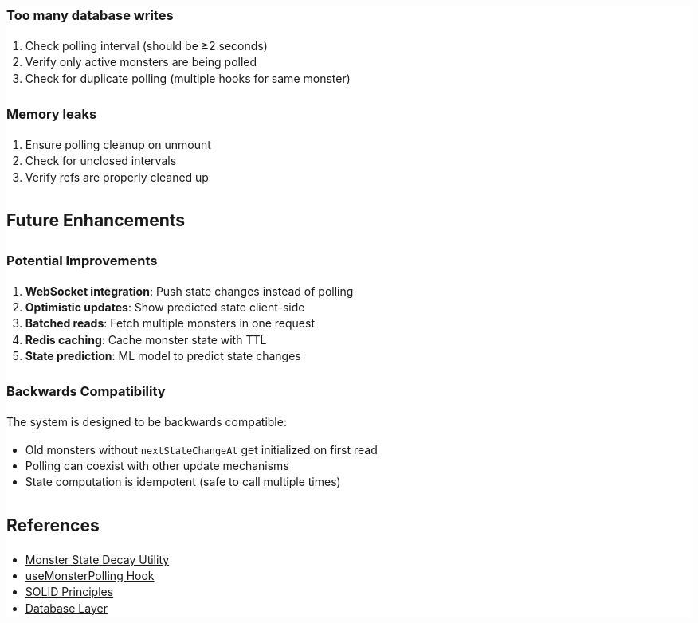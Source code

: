 ### Too many database writes

1. Check polling interval (should be ≥2 seconds)
2. Verify only active monsters are being polled
3. Check for duplicate polling (multiple hooks for same monster)

### Memory leaks

1. Ensure polling cleanup on unmount
2. Check for unclosed intervals
3. Verify refs are properly cleaned up

## Future Enhancements

### Potential Improvements

1. **WebSocket integration**: Push state changes instead of polling
2. **Optimistic updates**: Show predicted state client-side
3. **Batched reads**: Fetch multiple monsters in one request
4. **Redis caching**: Cache monster state with TTL
5. **State prediction**: ML model to predict state changes

### Backwards Compatibility

The system is designed to be backwards compatible:
- Old monsters without `nextStateChangeAt` get initialized on first read
- Polling can coexist with other update mechanisms
- State computation is idempotent (safe to call multiple times)

## References

- [Monster State Decay Utility](../api/monster-state-decay.md)
- [useMonsterPolling Hook](../api/use-monster-polling.md)
- [SOLID Principles](./solid-principles.md)
- [Database Layer](./database-layer.md)
